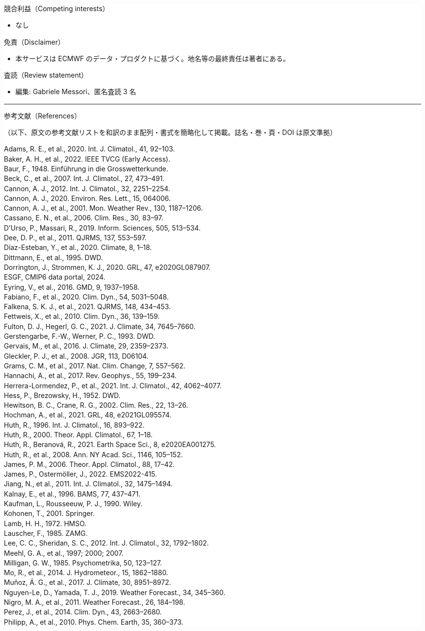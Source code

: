 競合利益（Competing interests）

- なし

免責（Disclaimer）

- 本サービスは ECMWF のデータ・プロダクトに基づく。地名等の最終責任は著者にある。

査読（Review statement）

- 編集: Gabriele Messori、匿名査読 3 名

---

参考文献（References）

（以下、原文の参考文献リストを和訳のまま配列・書式を簡略化して掲載。誌名・巻・頁・DOI は原文準拠）

Adams, R. E., et al., 2020. Int. J. Climatol., 41, 92–103.  
Baker, A. H., et al., 2022. IEEE TVCG (Early Access).  
Baur, F., 1948. Einführung in die Grosswetterkunde.  
Beck, C., et al., 2007. Int. J. Climatol., 27, 473–491.  
Cannon, A. J., 2012. Int. J. Climatol., 32, 2251–2254.  
Cannon, A. J., 2020. Environ. Res. Lett., 15, 064006.  
Cannon, A. J., et al., 2001. Mon. Weather Rev., 130, 1187–1206.  
Cassano, E. N., et al., 2006. Clim. Res., 30, 83–97.  
D’Urso, P., Massari, R., 2019. Inform. Sciences, 505, 513–534.  
Dee, D. P., et al., 2011. QJRMS, 137, 553–597.  
Díaz-Esteban, Y., et al., 2020. Climate, 8, 1–18.  
Dittmann, E., et al., 1995. DWD.  
Dorrington, J., Strommen, K. J., 2020. GRL, 47, e2020GL087907.  
ESGF, CMIP6 data portal, 2024.  
Eyring, V., et al., 2016. GMD, 9, 1937–1958.  
Fabiano, F., et al., 2020. Clim. Dyn., 54, 5031–5048.  
Falkena, S. K. J., et al., 2021. QJRMS, 148, 434–453.  
Fettweis, X., et al., 2010. Clim. Dyn., 36, 139–159.  
Fulton, D. J., Hegerl, G. C., 2021. J. Climate, 34, 7645–7660.  
Gerstengarbe, F.-W., Werner, P. C., 1993. DWD.  
Gervais, M., et al., 2016. J. Climate, 29, 2359–2373.  
Gleckler, P. J., et al., 2008. JGR, 113, D06104.  
Grams, C. M., et al., 2017. Nat. Clim. Change, 7, 557–562.  
Hannachi, A., et al., 2017. Rev. Geophys., 55, 199–234.  
Herrera-Lormendez, P., et al., 2021. Int. J. Climatol., 42, 4062–4077.  
Hess, P., Brezowsky, H., 1952. DWD.  
Hewitson, B. C., Crane, R. G., 2002. Clim. Res., 22, 13–26.  
Hochman, A., et al., 2021. GRL, 48, e2021GL095574.  
Huth, R., 1996. Int. J. Climatol., 16, 893–922.  
Huth, R., 2000. Theor. Appl. Climatol., 67, 1–18.  
Huth, R., Beranová, R., 2021. Earth Space Sci., 8, e2020EA001275.  
Huth, R., et al., 2008. Ann. NY Acad. Sci., 1146, 105–152.  
James, P. M., 2006. Theor. Appl. Climatol., 88, 17–42.  
James, P., Ostermöller, J., 2022. EMS2022-415.  
Jiang, N., et al., 2011. Int. J. Climatol., 32, 1475–1494.  
Kalnay, E., et al., 1996. BAMS, 77, 437–471.  
Kaufman, L., Rousseeuw, P. J., 1990. Wiley.  
Kohonen, T., 2001. Springer.  
Lamb, H. H., 1972. HMSO.  
Lauscher, F., 1985. ZAMG.  
Lee, C. C., Sheridan, S. C., 2012. Int. J. Climatol., 32, 1792–1802.  
Meehl, G. A., et al., 1997; 2000; 2007.  
Milligan, G. W., 1985. Psychometrika, 50, 123–127.  
Mo, R., et al., 2014. J. Hydrometeor., 15, 1862–1880.  
Muñoz, Á. G., et al., 2017. J. Climate, 30, 8951–8972.  
Nguyen-Le, D., Yamada, T. J., 2019. Weather Forecast., 34, 345–360.  
Nigro, M. A., et al., 2011. Weather Forecast., 26, 184–198.  
Perez, J., et al., 2014. Clim. Dyn., 43, 2663–2680.  
Philipp, A., et al., 2010. Phys. Chem. Earth, 35, 360–373.  